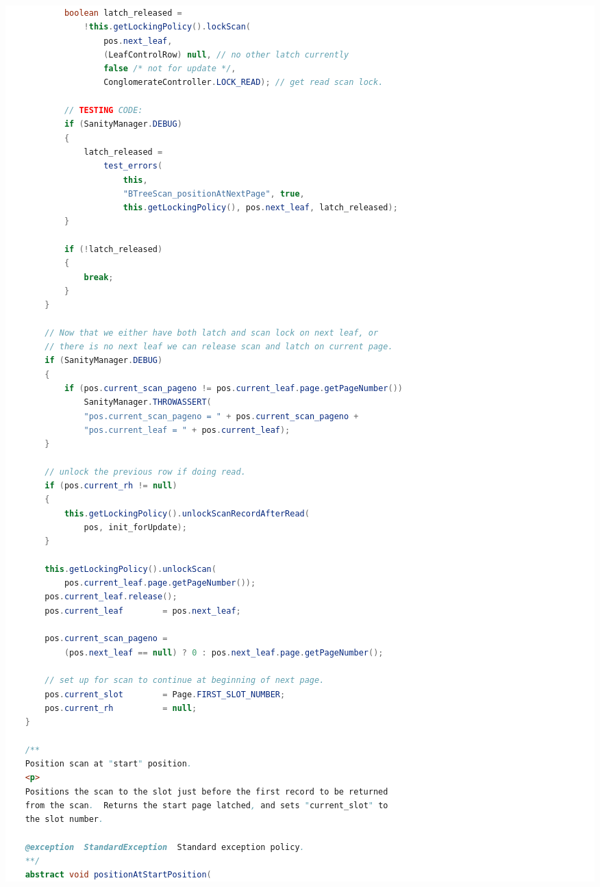 ```java
            boolean latch_released = 
                !this.getLockingPolicy().lockScan(
                    pos.next_leaf,
                    (LeafControlRow) null, // no other latch currently
                    false /* not for update */,
                    ConglomerateController.LOCK_READ); // get read scan lock.

            // TESTING CODE:
            if (SanityManager.DEBUG)
            {
                latch_released = 
                    test_errors(
                        this,
                        "BTreeScan_positionAtNextPage", true,
                        this.getLockingPolicy(), pos.next_leaf, latch_released);
            }

            if (!latch_released)
            {
                break;
            }
        }

        // Now that we either have both latch and scan lock on next leaf, or 
        // there is no next leaf we can release scan and latch on current page.
        if (SanityManager.DEBUG)
        {
			if (pos.current_scan_pageno != pos.current_leaf.page.getPageNumber())
				SanityManager.THROWASSERT(
                "pos.current_scan_pageno = " + pos.current_scan_pageno +
                "pos.current_leaf = " + pos.current_leaf);
        }

        // unlock the previous row if doing read.
        if (pos.current_rh != null)
        {
            this.getLockingPolicy().unlockScanRecordAfterRead(
                pos, init_forUpdate);
        }

        this.getLockingPolicy().unlockScan(
            pos.current_leaf.page.getPageNumber());
        pos.current_leaf.release();
        pos.current_leaf        = pos.next_leaf;

        pos.current_scan_pageno = 
            (pos.next_leaf == null) ? 0 : pos.next_leaf.page.getPageNumber();

        // set up for scan to continue at beginning of next page.
        pos.current_slot        = Page.FIRST_SLOT_NUMBER;
        pos.current_rh          = null;
    }

	/**
	Position scan at "start" position.
	<p>
    Positions the scan to the slot just before the first record to be returned
    from the scan.  Returns the start page latched, and sets "current_slot" to
    the slot number.

	@exception  StandardException  Standard exception policy.
	**/
    abstract void positionAtStartPosition(
```